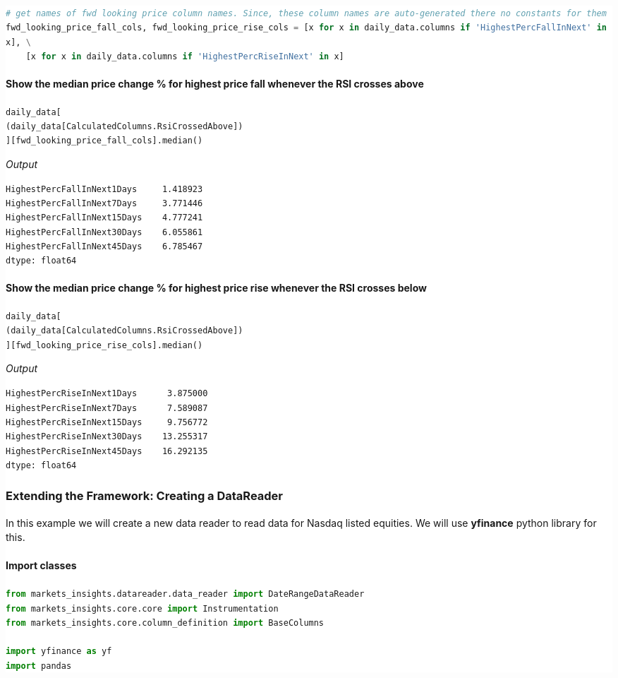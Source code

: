 ```python
# get names of fwd looking price column names. Since, these column names are auto-generated there no constants for them
fwd_looking_price_fall_cols, fwd_looking_price_rise_cols = [x for x in daily_data.columns if 'HighestPercFallInNext' in x], \
    [x for x in daily_data.columns if 'HighestPercRiseInNext' in x]
```

#### Show the median price change % for highest price fall whenever the RSI crosses above
```python
daily_data[
(daily_data[CalculatedColumns.RsiCrossedAbove])
][fwd_looking_price_fall_cols].median()
```
*Output*
```bat
HighestPercFallInNext1Days     1.418923
HighestPercFallInNext7Days     3.771446
HighestPercFallInNext15Days    4.777241
HighestPercFallInNext30Days    6.055861
HighestPercFallInNext45Days    6.785467
dtype: float64
```

#### Show the median price change % for highest price rise whenever the RSI crosses below
```python
daily_data[
(daily_data[CalculatedColumns.RsiCrossedAbove])
][fwd_looking_price_rise_cols].median()
```
*Output*
```bat
HighestPercRiseInNext1Days      3.875000
HighestPercRiseInNext7Days      7.589087
HighestPercRiseInNext15Days     9.756772
HighestPercRiseInNext30Days    13.255317
HighestPercRiseInNext45Days    16.292135
dtype: float64
```

### Extending the Framework: Creating a DataReader
In this example we will create a new data reader to read data for Nasdaq listed equities. We will use **yfinance** python library for this.

#### Import classes
```python
from markets_insights.datareader.data_reader import DateRangeDataReader
from markets_insights.core.core import Instrumentation
from markets_insights.core.column_definition import BaseColumns

import yfinance as yf
import pandas
```
